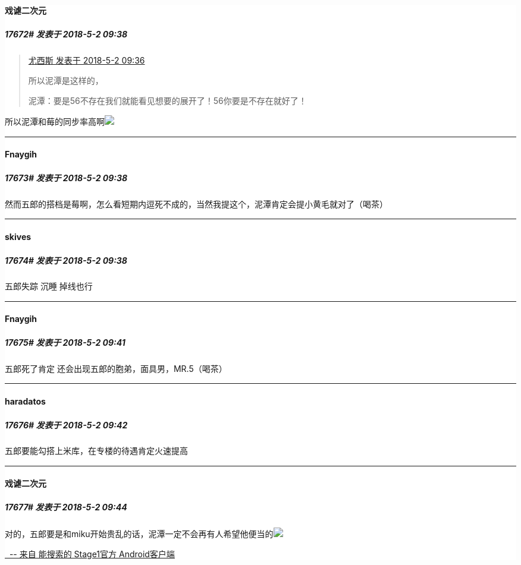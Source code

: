 ####  戏谑二次元  
##### 17672#       发表于 2018-5-2 09:38


<blockquote><a href="httphttps://bbs.saraba1st.com/2b/forum.php?mod=redirect&amp;goto=findpost&amp;pid=39446104&amp;ptid=1636434" target="_blank">尤西斯 发表于 2018-5-2 09:36</a>

所以泥潭是这样的，

泥潭：要是56不存在我们就能看见想要的展开了！56你要是不存在就好了！</blockquote>
所以泥潭和莓的同步率高啊<img src="https://static.saraba1st.com/image/smiley/face2017/068.png" referrerpolicy="no-referrer">


-----

####  Fnaygih  
##### 17673#       发表于 2018-5-2 09:38


然而五郎的搭档是莓啊，怎么看短期内逗死不成的，当然我提这个，泥潭肯定会提小黄毛就对了（喝茶）


-----

####  skives  
##### 17674#       发表于 2018-5-2 09:38


五郎失踪 沉睡 掉线也行


-----

####  Fnaygih  
##### 17675#       发表于 2018-5-2 09:41


五郎死了肯定 还会出现五郎的胞弟，面具男，MR.5（喝茶）


-----

####  haradatos  
##### 17676#       发表于 2018-5-2 09:42


五郎要能勾搭上米库，在专楼的待遇肯定火速提高


-----

####  戏谑二次元  
##### 17677#       发表于 2018-5-2 09:44


对的，五郎要是和miku开始贵乱的话，泥潭一定不会再有人希望他便当的<img src="https://static.saraba1st.com/image/smiley/face2017/065.png" referrerpolicy="no-referrer">

[  -- 来自 能搜索的 Stage1官方 Android客户端](https://www.coolapk.com/apk/140634)
